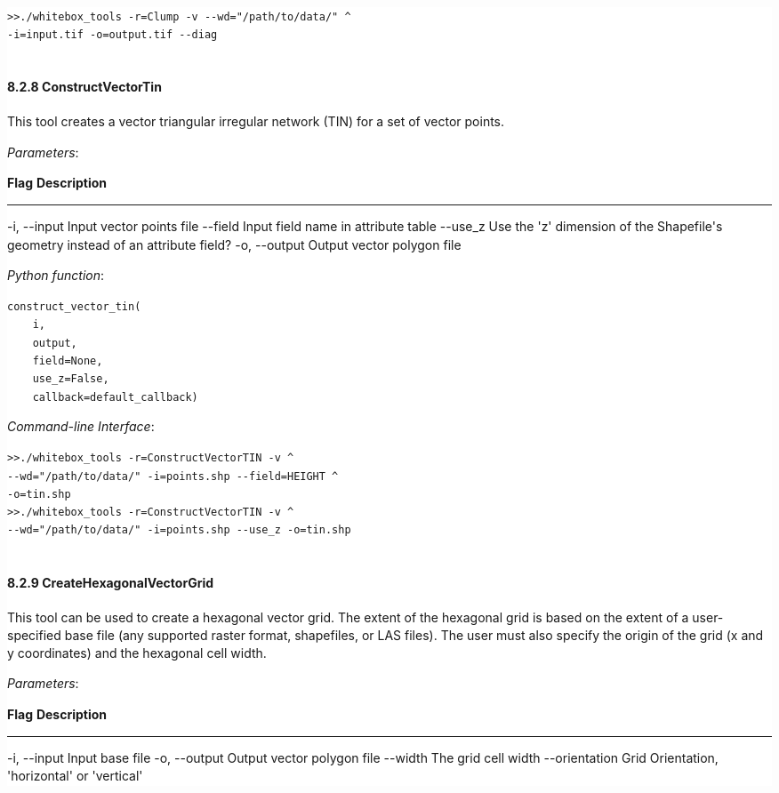 ```
>>./whitebox_tools -r=Clump -v --wd="/path/to/data/" ^
-i=input.tif -o=output.tif --diag 


```


#### 8.2.8 ConstructVectorTin

This tool creates a vector triangular irregular network (TIN) for a set of vector points.

*Parameters*:

**Flag**             **Description**
-------------------  ---------------
-i, -\-input         Input vector points file
-\-field             Input field name in attribute table
-\-use_z             Use the 'z' dimension of the Shapefile's geometry instead of an attribute field?
-o, -\-output        Output vector polygon file


*Python function*:

~~~~{.python}
construct_vector_tin(
    i, 
    output, 
    field=None, 
    use_z=False, 
    callback=default_callback)
~~~~

*Command-line Interface*:

```
>>./whitebox_tools -r=ConstructVectorTIN -v ^
--wd="/path/to/data/" -i=points.shp --field=HEIGHT ^
-o=tin.shp
>>./whitebox_tools -r=ConstructVectorTIN -v ^
--wd="/path/to/data/" -i=points.shp --use_z -o=tin.shp 


```


#### 8.2.9 CreateHexagonalVectorGrid

This tool can be used to create a hexagonal vector grid. The extent of the hexagonal
grid is based on the extent of a user-specified base file (any supported raster format,
shapefiles, or LAS files). The user must also specify the origin of the grid (x and y
coordinates) and the hexagonal cell width.

*Parameters*:

**Flag**             **Description**
-------------------  ---------------
-i, -\-input         Input base file
-o, -\-output        Output vector polygon file
-\-width             The grid cell width
-\-orientation       Grid Orientation, 'horizontal' or 'vertical'
